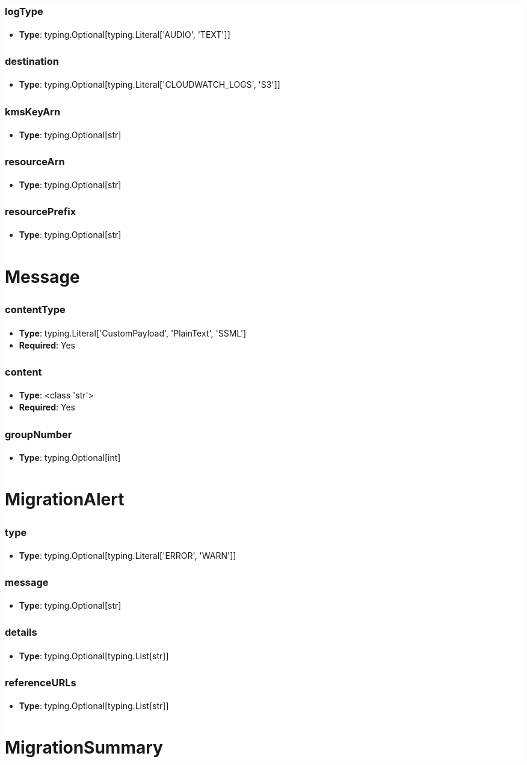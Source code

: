 ### logType
- **Type**: typing.Optional[typing.Literal['AUDIO', 'TEXT']]

### destination
- **Type**: typing.Optional[typing.Literal['CLOUDWATCH_LOGS', 'S3']]

### kmsKeyArn
- **Type**: typing.Optional[str]

### resourceArn
- **Type**: typing.Optional[str]

### resourcePrefix
- **Type**: typing.Optional[str]


# Message

### contentType
- **Type**: typing.Literal['CustomPayload', 'PlainText', 'SSML']
- **Required**: Yes

### content
- **Type**: <class 'str'>
- **Required**: Yes

### groupNumber
- **Type**: typing.Optional[int]


# MigrationAlert

### type
- **Type**: typing.Optional[typing.Literal['ERROR', 'WARN']]

### message
- **Type**: typing.Optional[str]

### details
- **Type**: typing.Optional[typing.List[str]]

### referenceURLs
- **Type**: typing.Optional[typing.List[str]]


# MigrationSummary
